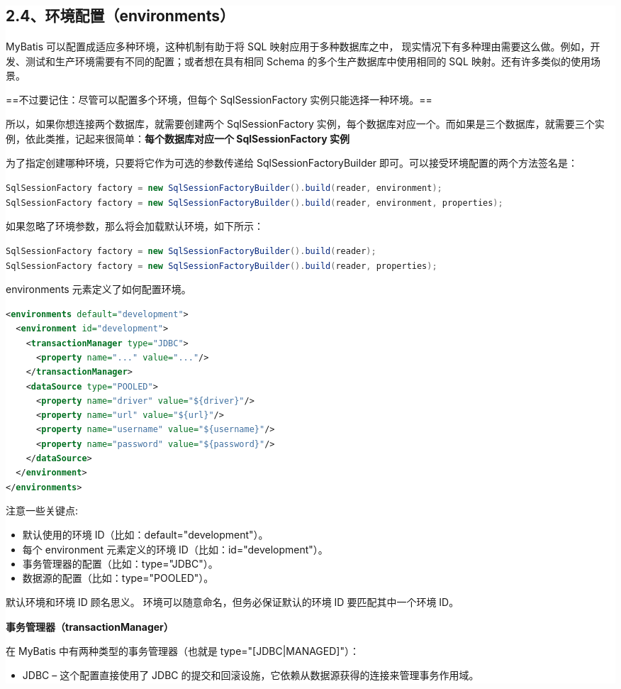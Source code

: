 ## 2.4、环境配置（environments）

MyBatis 可以配置成适应多种环境，这种机制有助于将 SQL 映射应用于多种数据库之中， 现实情况下有多种理由需要这么做。例如，开发、测试和生产环境需要有不同的配置；或者想在具有相同 Schema 的多个生产数据库中使用相同的 SQL 映射。还有许多类似的使用场景。

==不过要记住：尽管可以配置多个环境，但每个 SqlSessionFactory 实例只能选择一种环境。==

所以，如果你想连接两个数据库，就需要创建两个 SqlSessionFactory 实例，每个数据库对应一个。而如果是三个数据库，就需要三个实例，依此类推，记起来很简单：**每个数据库对应一个 SqlSessionFactory 实例**

为了指定创建哪种环境，只要将它作为可选的参数传递给 SqlSessionFactoryBuilder 即可。可以接受环境配置的两个方法签名是：

```java
SqlSessionFactory factory = new SqlSessionFactoryBuilder().build(reader, environment);
SqlSessionFactory factory = new SqlSessionFactoryBuilder().build(reader, environment, properties);
```

如果忽略了环境参数，那么将会加载默认环境，如下所示：

```java
SqlSessionFactory factory = new SqlSessionFactoryBuilder().build(reader);
SqlSessionFactory factory = new SqlSessionFactoryBuilder().build(reader, properties);
```

environments 元素定义了如何配置环境。

```xml
<environments default="development">
  <environment id="development">
    <transactionManager type="JDBC">
      <property name="..." value="..."/>
    </transactionManager>
    <dataSource type="POOLED">
      <property name="driver" value="${driver}"/>
      <property name="url" value="${url}"/>
      <property name="username" value="${username}"/>
      <property name="password" value="${password}"/>
    </dataSource>
  </environment>
</environments>
```

注意一些关键点:

- 默认使用的环境 ID（比如：default="development"）。
- 每个 environment 元素定义的环境 ID（比如：id="development"）。
- 事务管理器的配置（比如：type="JDBC"）。
- 数据源的配置（比如：type="POOLED"）。

默认环境和环境 ID 顾名思义。 环境可以随意命名，但务必保证默认的环境 ID 要匹配其中一个环境 ID。



**事务管理器（transactionManager）**

在 MyBatis 中有两种类型的事务管理器（也就是 type="[JDBC|MANAGED]"）：

- JDBC – 这个配置直接使用了 JDBC 的提交和回滚设施，它依赖从数据源获得的连接来管理事务作用域。

